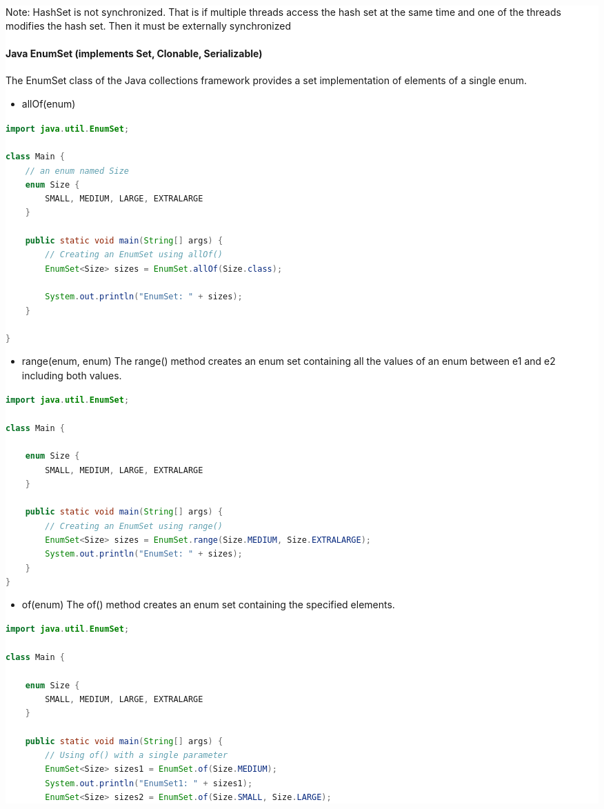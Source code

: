 Note: HashSet is not synchronized. That is if multiple threads access the hash set at the same time and one of the threads modifies the hash set. Then it must be externally synchronized

#### Java EnumSet (implements Set<T>, Clonable, Serializable)

The EnumSet class of the Java collections framework provides a set implementation of elements of a single enum.

* allOf(enum)

```java
import java.util.EnumSet;

class Main {
    // an enum named Size
    enum Size {
        SMALL, MEDIUM, LARGE, EXTRALARGE
    }
    
    public static void main(String[] args) {
        // Creating an EnumSet using allOf()
        EnumSet<Size> sizes = EnumSet.allOf(Size.class);

        System.out.println("EnumSet: " + sizes);
    }

}
```

* range(enum, enum)
The range() method creates an enum set containing all the values of an enum between e1 and e2 including both values.

```java
import java.util.EnumSet;

class Main {

    enum Size {
        SMALL, MEDIUM, LARGE, EXTRALARGE
    }

    public static void main(String[] args) {
        // Creating an EnumSet using range()
        EnumSet<Size> sizes = EnumSet.range(Size.MEDIUM, Size.EXTRALARGE);
        System.out.println("EnumSet: " + sizes);
    }
}
```

* of(enum)
The of() method creates an enum set containing the specified elements.

```java
import java.util.EnumSet;

class Main {

    enum Size {
        SMALL, MEDIUM, LARGE, EXTRALARGE
    }

    public static void main(String[] args) {
        // Using of() with a single parameter
        EnumSet<Size> sizes1 = EnumSet.of(Size.MEDIUM);
        System.out.println("EnumSet1: " + sizes1);
        EnumSet<Size> sizes2 = EnumSet.of(Size.SMALL, Size.LARGE);
```